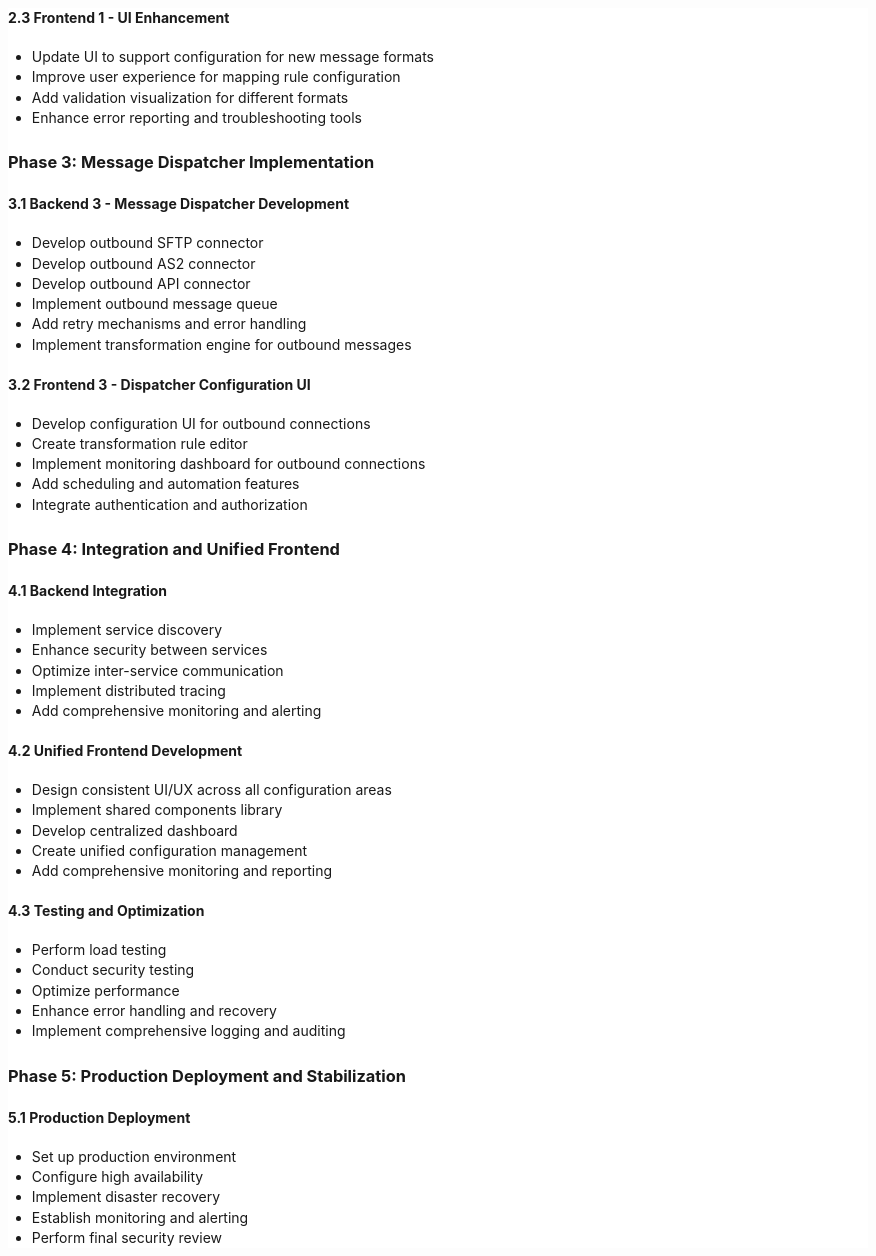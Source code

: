 #### 2.3 Frontend 1 - UI Enhancement
- Update UI to support configuration for new message formats
- Improve user experience for mapping rule configuration
- Add validation visualization for different formats
- Enhance error reporting and troubleshooting tools

### Phase 3: Message Dispatcher Implementation

#### 3.1 Backend 3 - Message Dispatcher Development
- Develop outbound SFTP connector
- Develop outbound AS2 connector
- Develop outbound API connector
- Implement outbound message queue
- Add retry mechanisms and error handling
- Implement transformation engine for outbound messages

#### 3.2 Frontend 3 - Dispatcher Configuration UI
- Develop configuration UI for outbound connections
- Create transformation rule editor
- Implement monitoring dashboard for outbound connections
- Add scheduling and automation features
- Integrate authentication and authorization

### Phase 4: Integration and Unified Frontend

#### 4.1 Backend Integration
- Implement service discovery
- Enhance security between services
- Optimize inter-service communication
- Implement distributed tracing
- Add comprehensive monitoring and alerting

#### 4.2 Unified Frontend Development
- Design consistent UI/UX across all configuration areas
- Implement shared components library
- Develop centralized dashboard
- Create unified configuration management
- Add comprehensive monitoring and reporting

#### 4.3 Testing and Optimization
- Perform load testing
- Conduct security testing
- Optimize performance
- Enhance error handling and recovery
- Implement comprehensive logging and auditing

### Phase 5: Production Deployment and Stabilization

#### 5.1 Production Deployment
- Set up production environment
- Configure high availability
- Implement disaster recovery
- Establish monitoring and alerting
- Perform final security review
